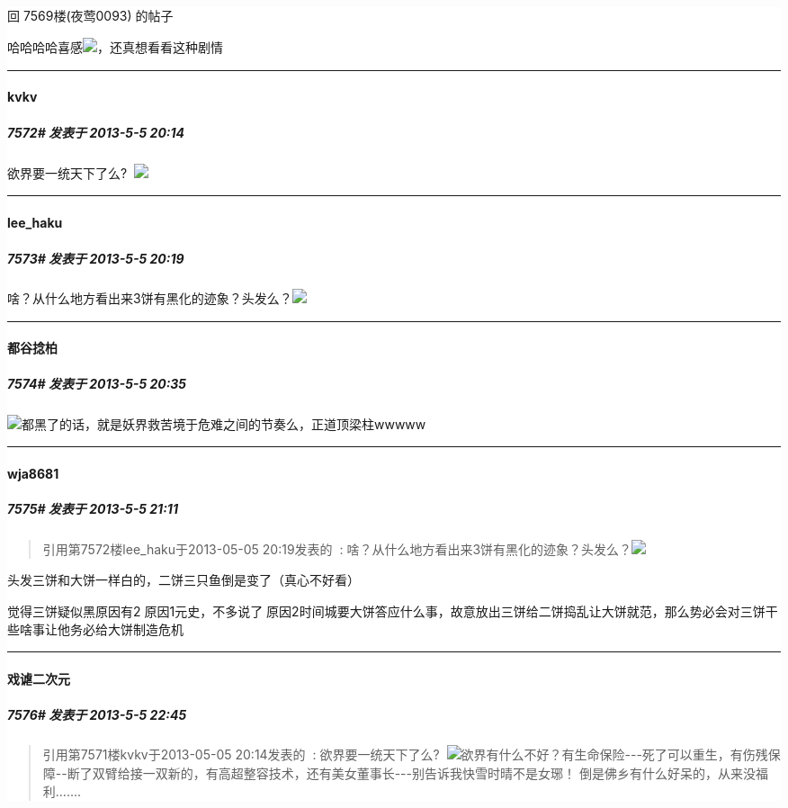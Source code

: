 回 7569楼(夜莺0093) 的帖子


哈哈哈哈喜感<img src="https://static.saraba1st.com/image/smiley/face/153.gif" referrerpolicy="no-referrer">，还真想看看这种剧情


-----

####  kvkv  
##### 7572#       发表于 2013-5-5 20:14


欲界要一统天下了么?  <img src="https://static.saraba1st.com/image/smiley/face/149.gif" referrerpolicy="no-referrer">


-----

####  lee_haku  
##### 7573#       发表于 2013-5-5 20:19


啥？从什么地方看出来3饼有黑化的迹象？头发么？<img src="https://static.saraba1st.com/image/smiley/face/153.gif" referrerpolicy="no-referrer">


-----

####  都谷捻柏  
##### 7574#       发表于 2013-5-5 20:35


<img src="https://static.saraba1st.com/image/smiley/face/119.gif" referrerpolicy="no-referrer">都黑了的话，就是妖界救苦境于危难之间的节奏么，正道顶梁柱wwwww


-----

####  wja8681  
##### 7575#       发表于 2013-5-5 21:11


<blockquote>引用第7572楼lee_haku于2013-05-05 20:19发表的  :
啥？从什么地方看出来3饼有黑化的迹象？头发么？<img src="https://static.saraba1st.com/image/smiley/face/153.gif" referrerpolicy="no-referrer"></blockquote>头发三饼和大饼一样白的，二饼三只鱼倒是变了（真心不好看）

觉得三饼疑似黑原因有2
原因1元史，不多说了
原因2时间城要大饼答应什么事，故意放出三饼给二饼捣乱让大饼就范，那么势必会对三饼干些啥事让他务必给大饼制造危机


-----

####  戏谑二次元  
##### 7576#       发表于 2013-5-5 22:45


<blockquote>引用第7571楼kvkv于2013-05-05 20:14发表的  :
欲界要一统天下了么?  <img src="https://static.saraba1st.com/image/smiley/face/149.gif" referrerpolicy="no-referrer">欲界有什么不好？有生命保险---死了可以重生，有伤残保障--断了双臂给接一双新的，有高超整容技术，还有美女董事长---别告诉我快雪时晴不是女琊！
倒是佛乡有什么好呆的，从来没福利.......
